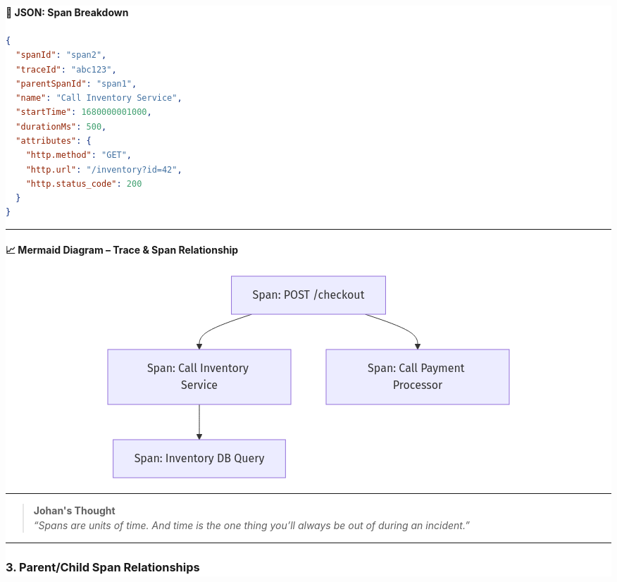 #### 🧾 JSON: Span Breakdown

```json
{
  "spanId": "span2",
  "traceId": "abc123",
  "parentSpanId": "span1",
  "name": "Call Inventory Service",
  "startTime": 1680000001000,
  "durationMs": 500,
  "attributes": {
    "http.method": "GET",
    "http.url": "/inventory?id=42",
    "http.status_code": 200
  }
}
```

---

#### 📈 Mermaid Diagram – Trace & Span Relationship



<div style="max-width: 650px; margin: 1em auto; text-align: center;">
    <img src="images/diag-day-04-b-1-e28ae07d.png" alt="Mermaid Diagram: flowchart" style="max-width: 100%; height: auto; display: block; margin: 0 auto;" />
</div>



---

> **Johan's Thought**  
> *“Spans are units of time. And time is the one thing you’ll always be out of during an incident.”*

---

### 3. **Parent/Child Span Relationships**
